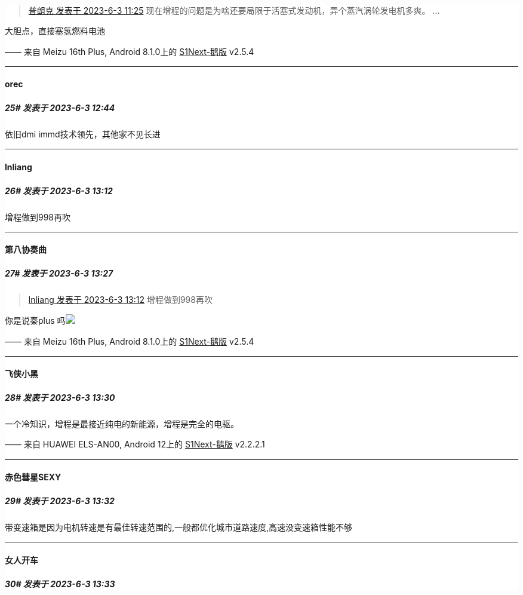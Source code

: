 <blockquote><a href="httphttps://bbs.saraba1st.com/2b/forum.php?mod=redirect&amp;goto=findpost&amp;pid=61099774&amp;ptid=2138177" target="_blank">普朗克 发表于 2023-6-3 11:25</a>
现在增程的问题是为啥还要局限于活塞式发动机，弄个蒸汽涡轮发电机多爽。 ...</blockquote>
大胆点，直接塞氢燃料电池

—— 来自 Meizu 16th Plus, Android 8.1.0上的 [S1Next-鹅版](https://github.com/ykrank/S1-Next/releases) v2.5.4

*****

####  orec  
##### 25#       发表于 2023-6-3 12:44

依旧dmi immd技术领先，其他家不见长进

*****

####  lnliang  
##### 26#       发表于 2023-6-3 13:12

增程做到998再吹

*****

####  第八协奏曲  
##### 27#       发表于 2023-6-3 13:27

<blockquote><a href="httphttps://bbs.saraba1st.com/2b/forum.php?mod=redirect&amp;goto=findpost&amp;pid=61100876&amp;ptid=2138177" target="_blank">lnliang 发表于 2023-6-3 13:12</a>
增程做到998再吹</blockquote>
你是说秦plus 吗<img src="https://static.saraba1st.com/image/smiley/face2017/049.png" referrerpolicy="no-referrer">

—— 来自 Meizu 16th Plus, Android 8.1.0上的 [S1Next-鹅版](https://github.com/ykrank/S1-Next/releases) v2.5.4

*****

####  飞侠小黑  
##### 28#       发表于 2023-6-3 13:30

一个冷知识，增程是最接近纯电的新能源，增程是完全的电驱。

—— 来自 HUAWEI ELS-AN00, Android 12上的 [S1Next-鹅版](https://github.com/ykrank/S1-Next/releases) v2.2.2.1

*****

####  赤色彗星SEXY  
##### 29#       发表于 2023-6-3 13:32

带变速箱是因为电机转速是有最佳转速范围的,一般都优化城市道路速度,高速没变速箱性能不够

*****

####  女人开车  
##### 30#       发表于 2023-6-3 13:33
